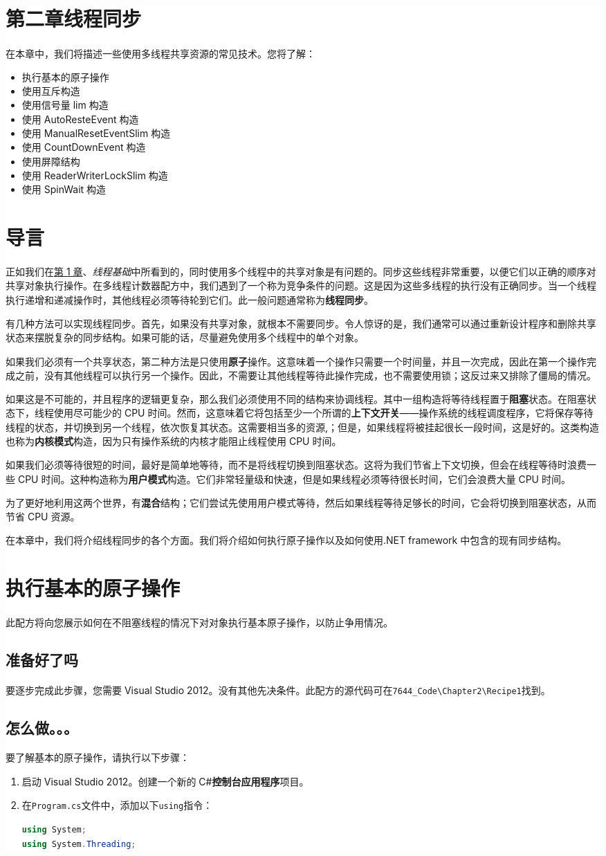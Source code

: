# 第二章线程同步

在本章中，我们将描述一些使用多线程共享资源的常见技术。您将了解：

*   执行基本的原子操作
*   使用互斥构造
*   使用信号量 lim 构造
*   使用 AutoResteEvent 构造
*   使用 ManualResetEventSlim 构造
*   使用 CountDownEvent 构造
*   使用屏障结构
*   使用 ReaderWriterLockSlim 构造
*   使用 SpinWait 构造

# 导言

正如我们在[第 1 章](01.html "Chapter 1. Threading Basics")、*线程基础*中所看到的，同时使用多个线程中的共享对象是有问题的。同步这些线程非常重要，以便它们以正确的顺序对共享对象执行操作。在多线程计数器配方中，我们遇到了一个称为竞争条件的问题。这是因为这些多线程的执行没有正确同步。当一个线程执行递增和递减操作时，其他线程必须等待轮到它们。此一般问题通常称为**线程同步**。

有几种方法可以实现线程同步。首先，如果没有共享对象，就根本不需要同步。令人惊讶的是，我们通常可以通过重新设计程序和删除共享状态来摆脱复杂的同步结构。如果可能的话，尽量避免使用多个线程中的单个对象。

如果我们必须有一个共享状态，第二种方法是只使用**原子**操作。这意味着一个操作只需要一个时间量，并且一次完成，因此在第一个操作完成之前，没有其他线程可以执行另一个操作。因此，不需要让其他线程等待此操作完成，也不需要使用锁；这反过来又排除了僵局的情况。

如果这是不可能的，并且程序的逻辑更复杂，那么我们必须使用不同的结构来协调线程。其中一组构造将等待线程置于**阻塞**状态。在阻塞状态下，线程使用尽可能少的 CPU 时间。然而，这意味着它将包括至少一个所谓的**上下文开关**——操作系统的线程调度程序，它将保存等待线程的状态，并切换到另一个线程，依次恢复其状态。这需要相当多的资源,；但是，如果线程将被挂起很长一段时间，这是好的。这类构造也称为**内核模式**构造，因为只有操作系统的内核才能阻止线程使用 CPU 时间。

如果我们必须等待很短的时间，最好是简单地等待，而不是将线程切换到阻塞状态。这将为我们节省上下文切换，但会在线程等待时浪费一些 CPU 时间。这种构造称为**用户模式**构造。它们非常轻量级和快速，但是如果线程必须等待很长时间，它们会浪费大量 CPU 时间。

为了更好地利用这两个世界，有**混合**结构；它们尝试先使用用户模式等待，然后如果线程等待足够长的时间，它会将切换到阻塞状态，从而节省 CPU 资源。

在本章中，我们将介绍线程同步的各个方面。我们将介绍如何执行原子操作以及如何使用.NET framework 中包含的现有同步结构。

# 执行基本的原子操作

此配方将向您展示如何在不阻塞线程的情况下对对象执行基本原子操作，以防止争用情况。

## 准备好了吗

要逐步完成此步骤，您需要 Visual Studio 2012。没有其他先决条件。此配方的源代码可在`7644_Code\Chapter2\Recipe1`找到。

## 怎么做。。。

要了解基本的原子操作，请执行以下步骤：

1.  启动 Visual Studio 2012。创建一个新的 C#**控制台应用程序**项目。
2.  在`Program.cs`文件中，添加以下`using`指令：

    ```cs
    using System;
    using System.Threading;
    ```
